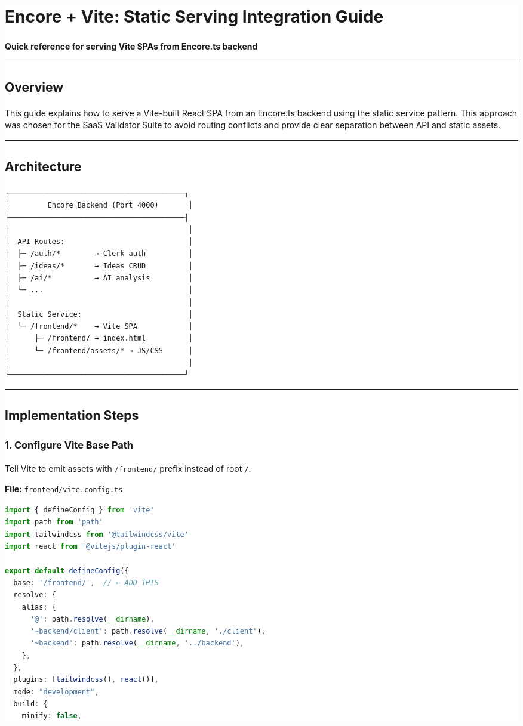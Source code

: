 # Encore + Vite: Static Serving Integration Guide

**Quick reference for serving Vite SPAs from Encore.ts backend**

---

## Overview

This guide explains how to serve a Vite-built React SPA from an Encore.ts backend using the static service pattern. This approach was chosen for the SaaS Validator Suite to avoid routing conflicts and provide clear separation between API and static assets.

---

## Architecture

```
┌─────────────────────────────────────────┐
│         Encore Backend (Port 4000)       │
├─────────────────────────────────────────┤
│                                          │
│  API Routes:                             │
│  ├─ /auth/*        → Clerk auth          │
│  ├─ /ideas/*       → Ideas CRUD          │
│  ├─ /ai/*          → AI analysis         │
│  └─ ...                                  │
│                                          │
│  Static Service:                         │
│  └─ /frontend/*    → Vite SPA            │
│      ├─ /frontend/ → index.html          │
│      └─ /frontend/assets/* → JS/CSS      │
│                                          │
└─────────────────────────────────────────┘
```

---

## Implementation Steps

### 1. Configure Vite Base Path

Tell Vite to emit assets with `/frontend/` prefix instead of root `/`.

**File:** `frontend/vite.config.ts`

```typescript
import { defineConfig } from 'vite'
import path from 'path'
import tailwindcss from '@tailwindcss/vite'
import react from '@vitejs/plugin-react'

export default defineConfig({
  base: '/frontend/',  // ← ADD THIS
  resolve: {
    alias: {
      '@': path.resolve(__dirname),
      '~backend/client': path.resolve(__dirname, './client'),
      '~backend': path.resolve(__dirname, '../backend'),
    },
  },
  plugins: [tailwindcss(), react()],
  mode: "development",
  build: {
    minify: false,
```